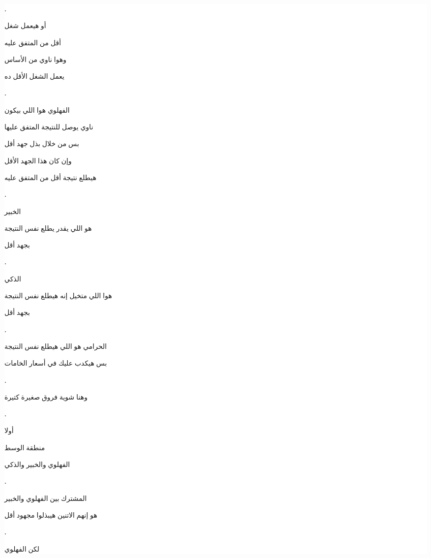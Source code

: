 .

أو هيعمل شغل

أقل من المتفق عليه

وهوا ناوي من الأساس

يعمل الشغل الأقل ده

.

الفهلوي هوا اللي بيكون

ناوي يوصل للنتيجة المتفق عليها

بس من خلال بذل جهد أقل

وإن كان هذا الجهد الأقل

هيطلع نتيجة أقل من المتفق عليه

.

الخبير

هو اللي يقدر يطلع نفس النتيجة

بجهد أقل

.

الذكي

هوا اللي متخيل إنه هيطلع نفس النتيجة

بجهد أقل

.

الحرامي هو اللي هيطلع نفس النتيجة

بس هيكدب عليك في أسعار الخامات

.

وهنا شوية فروق صغيرة كتيرة

.

أولا

منطقة الوسط

الفهلوي والخبير والذكي

.

المشترك بين الفهلوي والخبير

هو إنهم الاتنين هيبذلوا مجهود أقل

.

لكن الفهلوي
